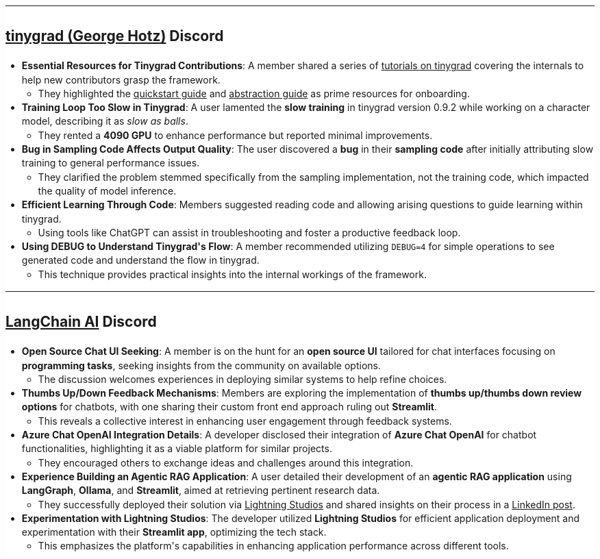

---



## [tinygrad (George Hotz)](https://discord.com/channels/1068976834382925865) Discord

- **Essential Resources for Tinygrad Contributions**: A member shared a series of [tutorials on tinygrad](https://mesozoic-egg.github.io/tinygrad-notes/) covering the internals to help new contributors grasp the framework.
   - They highlighted the [quickstart guide](https://github.com/tinygrad/tinygrad/blob/master/docs/quickstart.md) and [abstraction guide](https://github.com/tinygrad/tinygrad/blob/master/docs/abstractions2.py) as prime resources for onboarding.
- **Training Loop Too Slow in Tinygrad**: A user lamented the **slow training** in tinygrad version 0.9.2 while working on a character model, describing it as *slow as balls*.
   - They rented a **4090 GPU** to enhance performance but reported minimal improvements.
- **Bug in Sampling Code Affects Output Quality**: The user discovered a **bug** in their **sampling code** after initially attributing slow training to general performance issues.
   - They clarified the problem stemmed specifically from the sampling implementation, not the training code, which impacted the quality of model inference.
- **Efficient Learning Through Code**: Members suggested reading code and allowing arising questions to guide learning within tinygrad.
   - Using tools like ChatGPT can assist in troubleshooting and foster a productive feedback loop.
- **Using DEBUG to Understand Tinygrad's Flow**: A member recommended utilizing `DEBUG=4` for simple operations to see generated code and understand the flow in tinygrad.
   - This technique provides practical insights into the internal workings of the framework.



---



## [LangChain AI](https://discord.com/channels/1038097195422978059) Discord

- **Open Source Chat UI Seeking**: A member is on the hunt for an **open source UI** tailored for chat interfaces focusing on **programming tasks**, seeking insights from the community on available options.
   - The discussion welcomes experiences in deploying similar systems to help refine choices.
- **Thumbs Up/Down Feedback Mechanisms**: Members are exploring the implementation of **thumbs up/thumbs down review options** for chatbots, with one sharing their custom front end approach ruling out **Streamlit**.
   - This reveals a collective interest in enhancing user engagement through feedback systems.
- **Azure Chat OpenAI Integration Details**: A developer disclosed their integration of **Azure Chat OpenAI** for chatbot functionalities, highlighting it as a viable platform for similar projects.
   - They encouraged others to exchange ideas and challenges around this integration.
- **Experience Building an Agentic RAG Application**: A user detailed their development of an **agentic RAG application** using **LangGraph**, **Ollama**, and **Streamlit**, aimed at retrieving pertinent research data.
   - They successfully deployed their solution via [Lightning Studios](https://lightning.ai/maxidiazbattan/studios/langgraph-agenticrag-with-streamlit) and shared insights on their process in a [LinkedIn post](https://www.linkedin.com/posts/maxidiazbattan_last-weekend-i-decided-to-put-the-tool-calling-activity-7244692826754629632-Um7w?utm_source=share&utm_medium=member_ios).
- **Experimentation with Lightning Studios**: The developer utilized **Lightning Studios** for efficient application deployment and experimentation with their **Streamlit app**, optimizing the tech stack.
   - This emphasizes the platform's capabilities in enhancing application performance across different tools.
